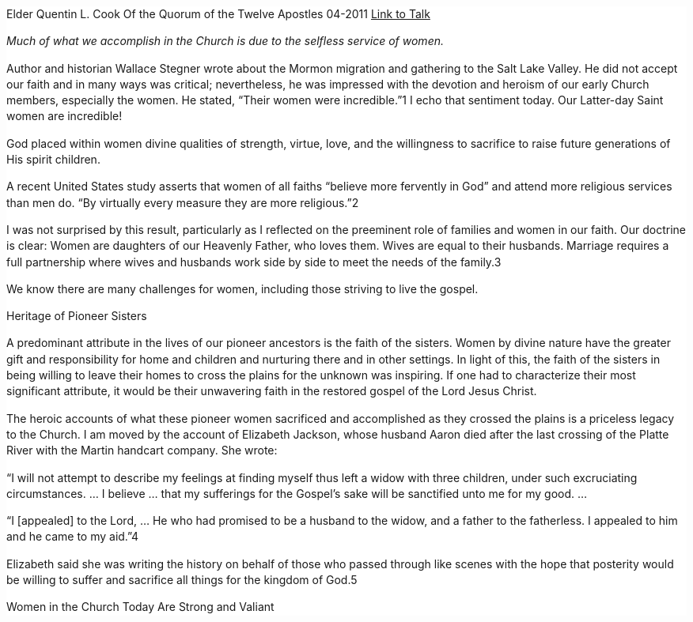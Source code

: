 Elder Quentin L. Cook
Of the Quorum of the Twelve Apostles
04-2011
[Link to Talk](https://www.churchofjesuschrist.org/study/general-conference/2011/04/lds-women-are-incredible?lang=eng)

_Much of what we accomplish in the Church is due to the selfless service of women._

Author and historian Wallace Stegner wrote about the Mormon migration and gathering to the Salt Lake Valley. He did not accept our faith and in many ways was critical; nevertheless, he was impressed with the devotion and heroism of our early Church members, especially the women. He stated, “Their women were incredible.”1 I echo that sentiment today. Our Latter-day Saint women are incredible!

God placed within women divine qualities of strength, virtue, love, and the willingness to sacrifice to raise future generations of His spirit children.

A recent United States study asserts that women of all faiths “believe more fervently in God” and attend more religious services than men do. “By virtually every measure they are more religious.”2

I was not surprised by this result, particularly as I reflected on the preeminent role of families and women in our faith. Our doctrine is clear: Women are daughters of our Heavenly Father, who loves them. Wives are equal to their husbands. Marriage requires a full partnership where wives and husbands work side by side to meet the needs of the family.3

We know there are many challenges for women, including those striving to live the gospel.





Heritage of Pioneer Sisters



A predominant attribute in the lives of our pioneer ancestors is the faith of the sisters. Women by divine nature have the greater gift and responsibility for home and children and nurturing there and in other settings. In light of this, the faith of the sisters in being willing to leave their homes to cross the plains for the unknown was inspiring. If one had to characterize their most significant attribute, it would be their unwavering faith in the restored gospel of the Lord Jesus Christ.

The heroic accounts of what these pioneer women sacrificed and accomplished as they crossed the plains is a priceless legacy to the Church. I am moved by the account of Elizabeth Jackson, whose husband Aaron died after the last crossing of the Platte River with the Martin handcart company. She wrote:

“I will not attempt to describe my feelings at finding myself thus left a widow with three children, under such excruciating circumstances. … I believe … that my sufferings for the Gospel’s sake will be sanctified unto me for my good. …

“I [appealed] to the Lord, … He who had promised to be a husband to the widow, and a father to the fatherless. I appealed to him and he came to my aid.”4

Elizabeth said she was writing the history on behalf of those who passed through like scenes with the hope that posterity would be willing to suffer and sacrifice all things for the kingdom of God.5







Women in the Church Today Are Strong and Valiant
